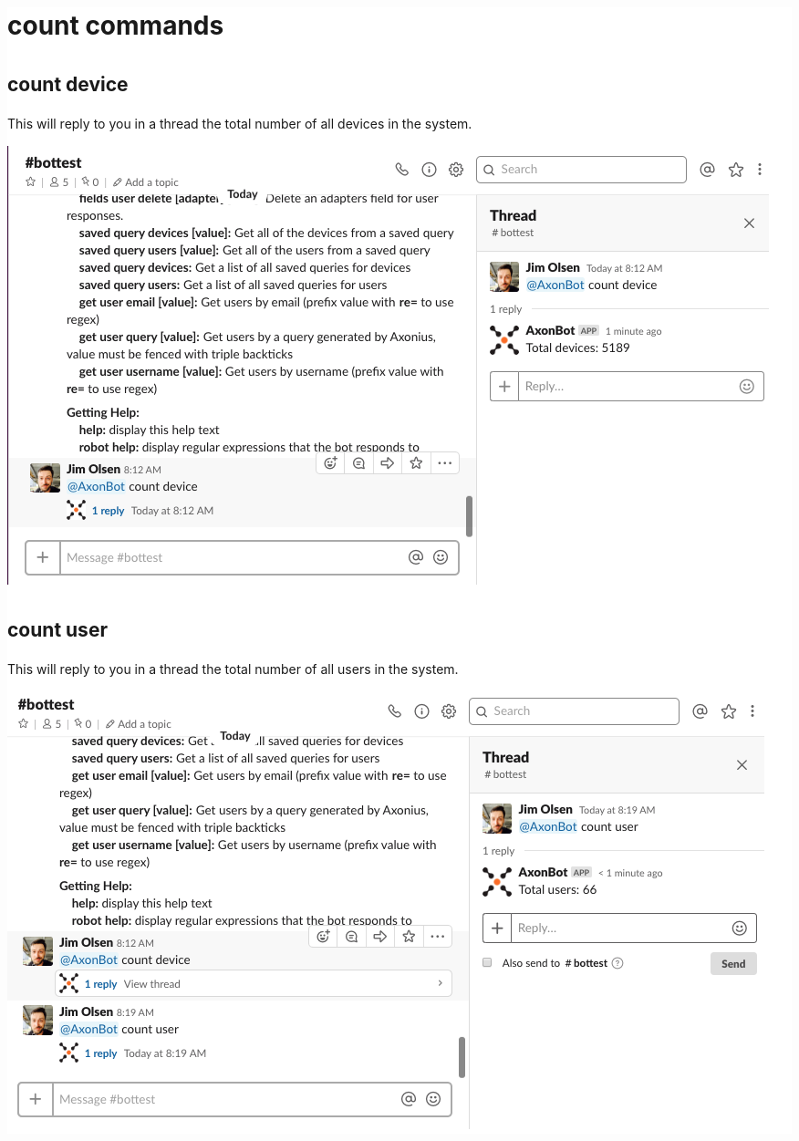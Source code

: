 # count commands

## count device

This will reply to you in a thread the total number of all devices in the system.

![count device](images/axonbot_count_device.png)

## count user

This will reply to you in a thread the total number of all users in the system.

![count device](images/axonbot_count_user.png)
